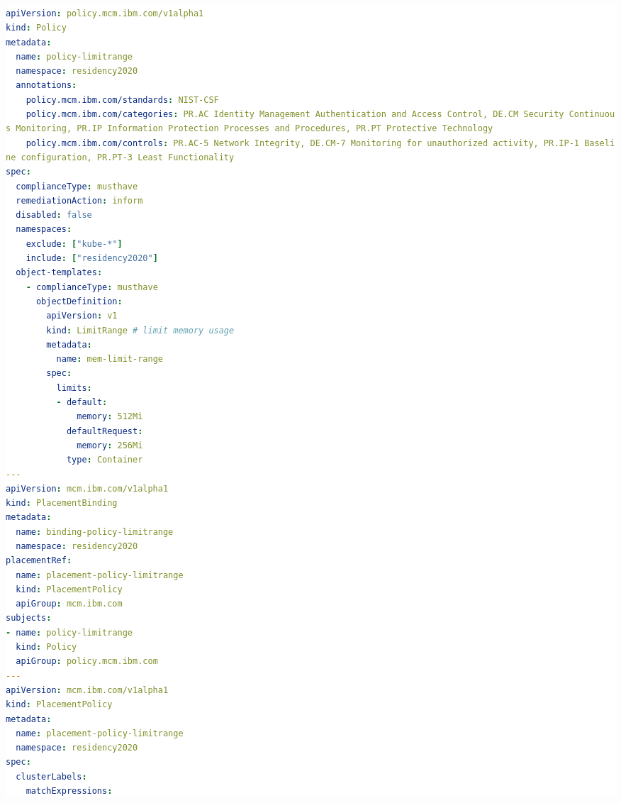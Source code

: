 ~~~ yaml
apiVersion: policy.mcm.ibm.com/v1alpha1
kind: Policy
metadata:
  name: policy-limitrange
  namespace: residency2020
  annotations:
    policy.mcm.ibm.com/standards: NIST-CSF
    policy.mcm.ibm.com/categories: PR.AC Identity Management Authentication and Access Control, DE.CM Security Continuous Monitoring, PR.IP Information Protection Processes and Procedures, PR.PT Protective Technology
    policy.mcm.ibm.com/controls: PR.AC-5 Network Integrity, DE.CM-7 Monitoring for unauthorized activity, PR.IP-1 Baseline configuration, PR.PT-3 Least Functionality
spec:
  complianceType: musthave
  remediationAction: inform
  disabled: false
  namespaces:
    exclude: ["kube-*"]
    include: ["residency2020"]
  object-templates:
    - complianceType: musthave
      objectDefinition:
        apiVersion: v1
        kind: LimitRange # limit memory usage
        metadata:
          name: mem-limit-range
        spec:
          limits:
          - default:
              memory: 512Mi
            defaultRequest:
              memory: 256Mi
            type: Container
---
apiVersion: mcm.ibm.com/v1alpha1
kind: PlacementBinding
metadata:
  name: binding-policy-limitrange
  namespace: residency2020
placementRef:
  name: placement-policy-limitrange
  kind: PlacementPolicy
  apiGroup: mcm.ibm.com
subjects:
- name: policy-limitrange
  kind: Policy
  apiGroup: policy.mcm.ibm.com
---
apiVersion: mcm.ibm.com/v1alpha1
kind: PlacementPolicy
metadata:
  name: placement-policy-limitrange
  namespace: residency2020
spec:
  clusterLabels:
    matchExpressions:
~~~
